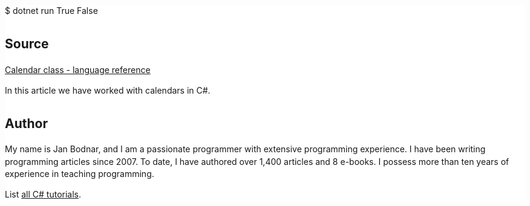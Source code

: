 $ dotnet run
True
False

## Source

[Calendar class - language reference](https://learn.microsoft.com/en-us/dotnet/api/system.globalization.calendar?view=net-8.0)

In this article we have worked with calendars in C#.

## Author

My name is Jan Bodnar, and I am a passionate programmer with extensive
programming experience. I have been writing programming articles since 2007.
To date, I have authored over 1,400 articles and 8 e-books. I possess more
than ten years of experience in teaching programming.

List [all C# tutorials](/csharp/).